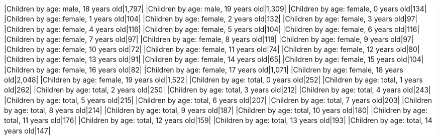 |Children by age: male, 18 years old|1,797|
|Children by age: male, 19 years old|1,309|
|Children by age: female, 0 years old|134|
|Children by age: female, 1 years old|104|
|Children by age: female, 2 years old|132|
|Children by age: female, 3 years old|97|
|Children by age: female, 4 years old|116|
|Children by age: female, 5 years old|104|
|Children by age: female, 6 years old|116|
|Children by age: female, 7 years old|97|
|Children by age: female, 8 years old|118|
|Children by age: female, 9 years old|97|
|Children by age: female, 10 years old|72|
|Children by age: female, 11 years old|74|
|Children by age: female, 12 years old|80|
|Children by age: female, 13 years old|91|
|Children by age: female, 14 years old|65|
|Children by age: female, 15 years old|104|
|Children by age: female, 16 years old|82|
|Children by age: female, 17 years old|1,071|
|Children by age: female, 18 years old|2,048|
|Children by age: female, 19 years old|1,522|
|Children by age: total, 0 years old|252|
|Children by age: total, 1 years old|262|
|Children by age: total, 2 years old|250|
|Children by age: total, 3 years old|212|
|Children by age: total, 4 years old|243|
|Children by age: total, 5 years old|215|
|Children by age: total, 6 years old|207|
|Children by age: total, 7 years old|203|
|Children by age: total, 8 years old|214|
|Children by age: total, 9 years old|187|
|Children by age: total, 10 years old|180|
|Children by age: total, 11 years old|176|
|Children by age: total, 12 years old|159|
|Children by age: total, 13 years old|193|
|Children by age: total, 14 years old|147|